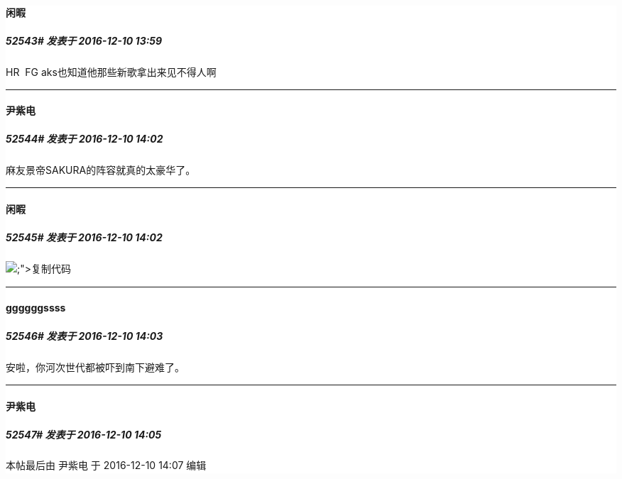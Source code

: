 ####  闲暇  
##### 52543#       发表于 2016-12-10 13:59




HR  FG aks也知道他那些新歌拿出来见不得人啊







-----

####  尹紫电  
##### 52544#       发表于 2016-12-10 14:02




麻友景帝SAKURA的阵容就真的太豪华了。







-----

####  闲暇  
##### 52545#       发表于 2016-12-10 14:02



<img src="http://ww4.sinaimg.cn/mw690/77201a16jw1fall7myylnj20hs0dcdhh.jpg" referrerpolicy="no-referrer">;">复制代码







-----

####  ggggggssss  
##### 52546#       发表于 2016-12-10 14:03




安啦，你河次世代都被吓到南下避难了。







-----

####  尹紫电  
##### 52547#       发表于 2016-12-10 14:05



 本帖最后由 尹紫电 于 2016-12-10 14:07 编辑 
